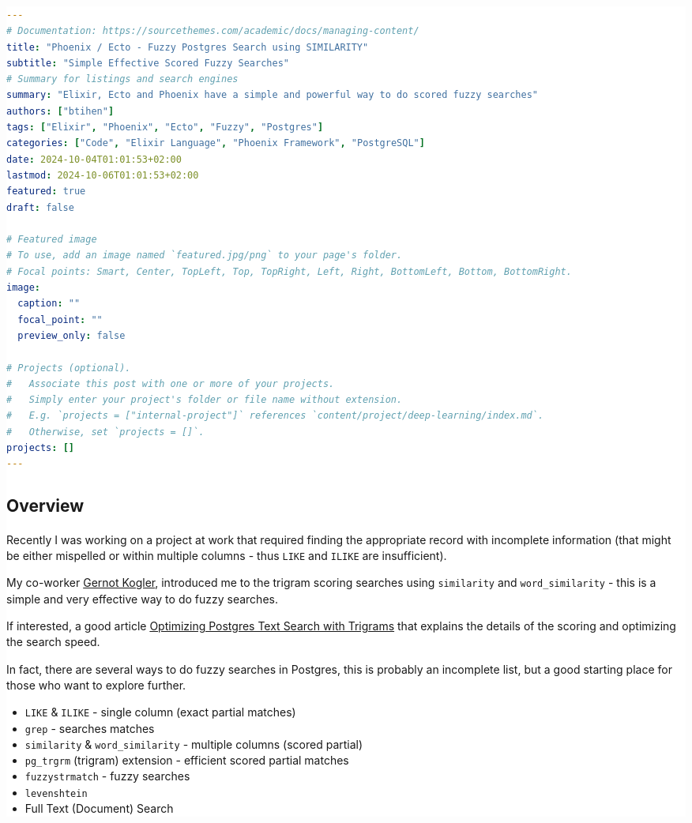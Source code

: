 ```yaml
---
# Documentation: https://sourcethemes.com/academic/docs/managing-content/
title: "Phoenix / Ecto - Fuzzy Postgres Search using SIMILARITY"
subtitle: "Simple Effective Scored Fuzzy Searches"
# Summary for listings and search engines
summary: "Elixir, Ecto and Phoenix have a simple and powerful way to do scored fuzzy searches"
authors: ["btihen"]
tags: ["Elixir", "Phoenix", "Ecto", "Fuzzy", "Postgres"]
categories: ["Code", "Elixir Language", "Phoenix Framework", "PostgreSQL"]
date: 2024-10-04T01:01:53+02:00
lastmod: 2024-10-06T01:01:53+02:00
featured: true
draft: false

# Featured image
# To use, add an image named `featured.jpg/png` to your page's folder.
# Focal points: Smart, Center, TopLeft, Top, TopRight, Left, Right, BottomLeft, Bottom, BottomRight.
image:
  caption: ""
  focal_point: ""
  preview_only: false

# Projects (optional).
#   Associate this post with one or more of your projects.
#   Simply enter your project's folder or file name without extension.
#   E.g. `projects = ["internal-project"]` references `content/project/deep-learning/index.md`.
#   Otherwise, set `projects = []`.
projects: []
---
```


## Overview

Recently I was working on a project at work that required finding the appropriate record with incomplete information (that might be either mispelled or within multiple columns - thus `LIKE` and `ILIKE` are insufficient).

My co-worker [Gernot Kogler](https://www.linkedin.com/in/gernot-kogler-075513162/), introduced me to the trigram scoring searches using `similarity` and `word_similarity` - this is a simple and very effective way to do fuzzy searches.

If interested, a good article [Optimizing Postgres Text Search with Trigrams](https://alexklibisz.com/2022/02/18/optimizing-postgres-trigram-search) that explains the details of the scoring and optimizing the search speed.


In fact, there are several ways to do fuzzy searches in Postgres, this is probably an incomplete list, but a good starting place for those who want to explore further.

* `LIKE` & `ILIKE` - single column (exact partial matches)
* `grep` - searches matches
* `similarity` & `word_similarity` - multiple columns (scored partial)
* `pg_trgrm` (trigram) extension - efficient scored partial matches
* `fuzzystrmatch` - fuzzy searches
* `levenshtein`
* Full Text (Document) Search
